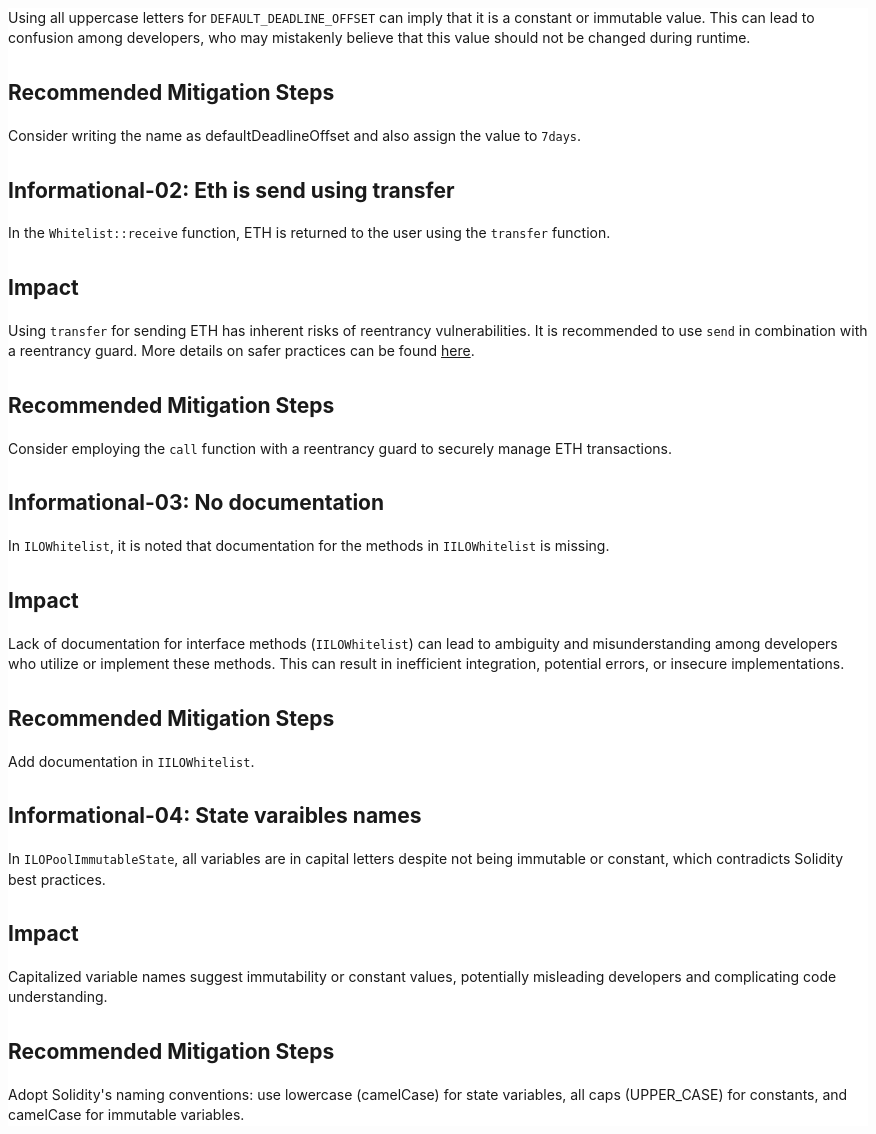 Using all uppercase letters for `DEFAULT_DEADLINE_OFFSET` can imply that it is a constant or immutable value. This can lead to confusion among developers, who may mistakenly believe that this value should not be changed during runtime.

## Recommended Mitigation Steps

Consider writing the name as defaultDeadlineOffset and also assign the value to `7days`. 

## Informational-02: Eth is send using transfer

In the `Whitelist::receive` function, ETH is returned to the user using the `transfer` function.

## Impact

Using `transfer` for sending ETH has inherent risks of reentrancy vulnerabilities. It is recommended to use `send` in combination with a reentrancy guard. More details on safer practices can be found [here](https://solidity-by-example.org/sending-ether/).

## Recommended Mitigation Steps

Consider employing the `call` function with a reentrancy guard to securely manage ETH transactions.

## Informational-03: No documentation

In `ILOWhitelist`, it is noted that documentation for the methods in `IILOWhitelist` is missing.

## Impact

Lack of documentation for interface methods (`IILOWhitelist`) can lead to ambiguity and misunderstanding among developers who utilize or implement these methods. This can result in inefficient integration, potential errors, or insecure implementations.

## Recommended Mitigation Steps

Add documentation in `IILOWhitelist`.

## Informational-04: State varaibles names

In `ILOPoolImmutableState`, all variables are in capital letters despite not being immutable or constant, which contradicts Solidity best practices.

## Impact

Capitalized variable names suggest immutability or constant values, potentially misleading developers and complicating code understanding.

## Recommended Mitigation Steps

Adopt Solidity's naming conventions: use lowercase (camelCase) for state variables, all caps (UPPER_CASE) for constants, and camelCase for immutable variables.
